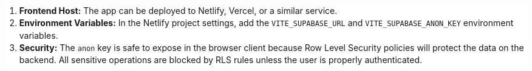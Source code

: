 1.  **Frontend Host:** The app can be deployed to Netlify, Vercel, or a similar service.
2.  **Environment Variables:** In the Netlify project settings, add the `VITE_SUPABASE_URL` and `VITE_SUPABASE_ANON_KEY` environment variables.
3.  **Security:** The `anon` key is safe to expose in the browser client because Row Level Security policies will protect the data on the backend. All sensitive operations are blocked by RLS rules unless the user is properly authenticated.